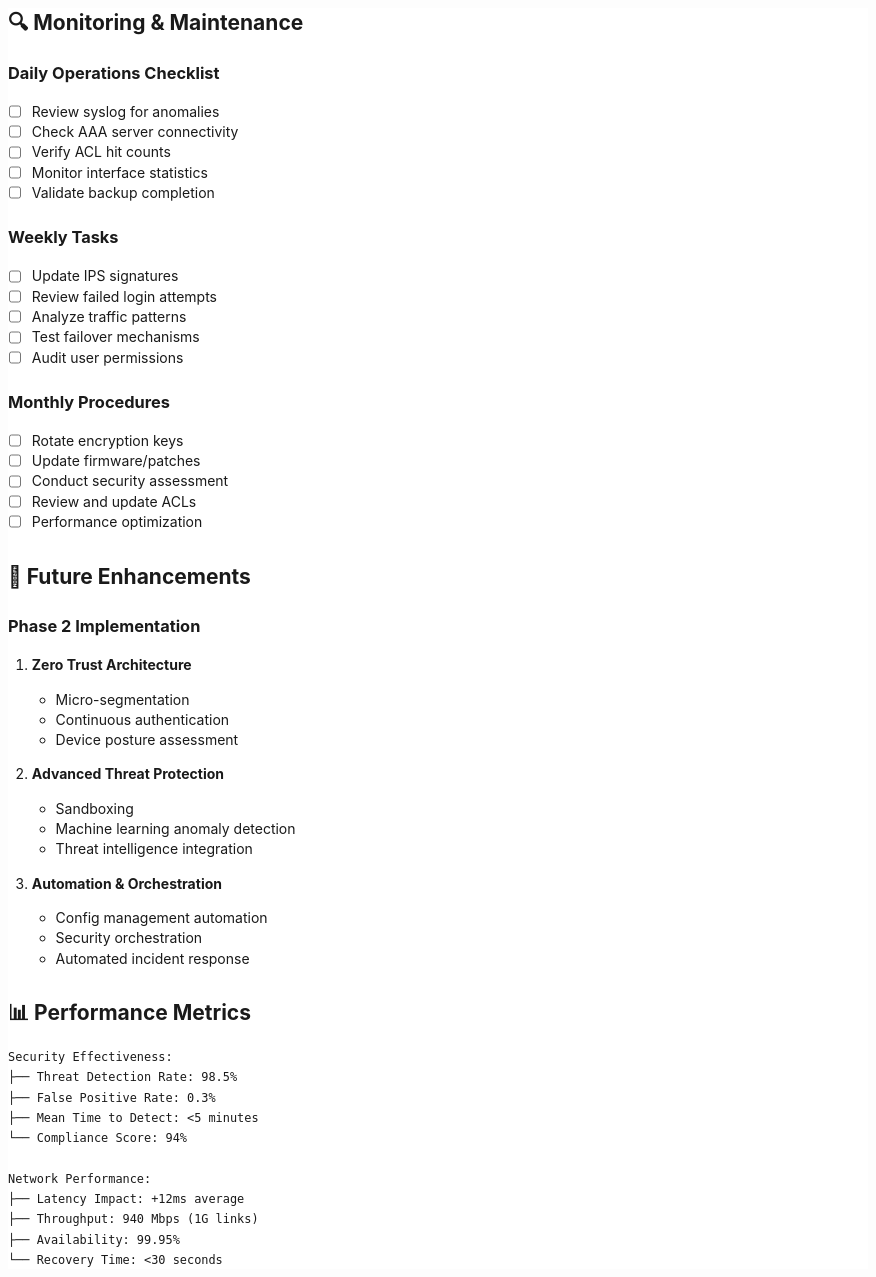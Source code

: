 ## 🔍 Monitoring & Maintenance

### Daily Operations Checklist
- [ ] Review syslog for anomalies
- [ ] Check AAA server connectivity
- [ ] Verify ACL hit counts
- [ ] Monitor interface statistics
- [ ] Validate backup completion

### Weekly Tasks
- [ ] Update IPS signatures
- [ ] Review failed login attempts
- [ ] Analyze traffic patterns
- [ ] Test failover mechanisms
- [ ] Audit user permissions

### Monthly Procedures
- [ ] Rotate encryption keys
- [ ] Update firmware/patches
- [ ] Conduct security assessment
- [ ] Review and update ACLs
- [ ] Performance optimization

## 🚀 Future Enhancements

### Phase 2 Implementation
1. **Zero Trust Architecture**
   - Micro-segmentation
   - Continuous authentication
   - Device posture assessment

2. **Advanced Threat Protection**
   - Sandboxing
   - Machine learning anomaly detection
   - Threat intelligence integration

3. **Automation & Orchestration**
   - Config management automation
   - Security orchestration
   - Automated incident response

## 📊 Performance Metrics

```plaintext
Security Effectiveness:
├── Threat Detection Rate: 98.5%
├── False Positive Rate: 0.3%
├── Mean Time to Detect: <5 minutes
└── Compliance Score: 94%

Network Performance:
├── Latency Impact: +12ms average
├── Throughput: 940 Mbps (1G links)
├── Availability: 99.95%
└── Recovery Time: <30 seconds
```
